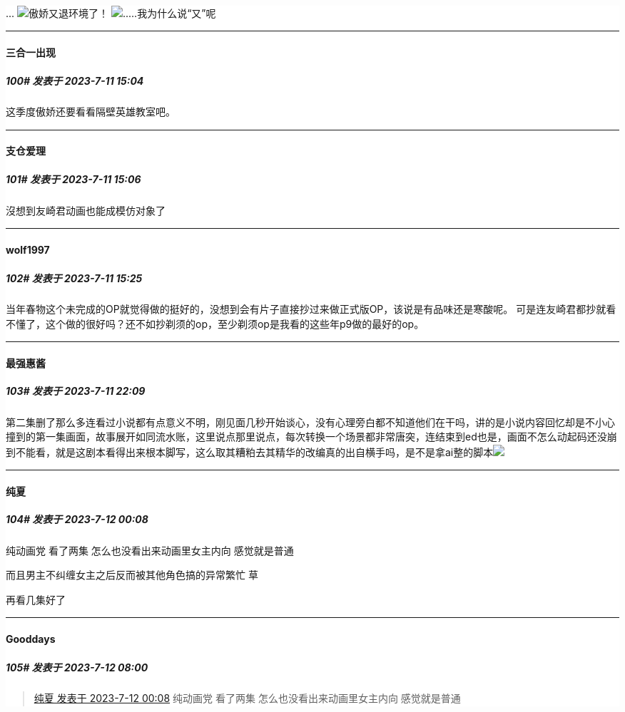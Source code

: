  ...</blockquote>
<img src="https://static.saraba1st.com/image/smiley/face2017/136.png" referrerpolicy="no-referrer">傲娇又退环境了！
<img src="https://static.saraba1st.com/image/smiley/face2017/190.png" referrerpolicy="no-referrer">.....我为什么说“又”呢


*****

####  三合一出现  
##### 100#       发表于 2023-7-11 15:04

这季度傲娇还要看看隔壁英雄教室吧。

*****

####  支仓爱理  
##### 101#       发表于 2023-7-11 15:06

沒想到友崎君动画也能成模仿对象了 


*****

####  wolf1997  
##### 102#       发表于 2023-7-11 15:25

当年春物这个未完成的OP就觉得做的挺好的，没想到会有片子直接抄过来做正式版OP，该说是有品味还是寒酸呢。
可是连友崎君都抄就看不懂了，这个做的很好吗？还不如抄剃须的op，至少剃须op是我看的这些年p9做的最好的op。


*****

####  最强惠酱  
##### 103#       发表于 2023-7-11 22:09

第二集删了那么多连看过小说都有点意义不明，刚见面几秒开始谈心，没有心理旁白都不知道他们在干吗，讲的是小说内容回忆却是不小心撞到的第一集画面，故事展开如同流水账，这里说点那里说点，每次转换一个场景都非常唐突，连结束到ed也是，画面不怎么动起码还没崩到不能看，就是这剧本看得出来根本脚写，这么取其糟粕去其精华的改编真的出自横手吗，是不是拿ai整的脚本<img src="https://static.saraba1st.com/image/smiley/face2017/068.png" referrerpolicy="no-referrer">


*****

####  纯夏  
##### 104#       发表于 2023-7-12 00:08

纯动画党 看了两集 怎么也没看出来动画里女主内向 感觉就是普通 

而且男主不纠缠女主之后反而被其他角色搞的异常繁忙 草

再看几集好了


*****

####  Gooddays  
##### 105#       发表于 2023-7-12 08:00

<blockquote><a href="httphttps://bbs.saraba1st.com/2b/forum.php?mod=redirect&amp;goto=findpost&amp;pid=61633330&amp;ptid=2105760" target="_blank">纯夏 发表于 2023-7-12 00:08</a>
纯动画党 看了两集 怎么也没看出来动画里女主内向 感觉就是普通 
